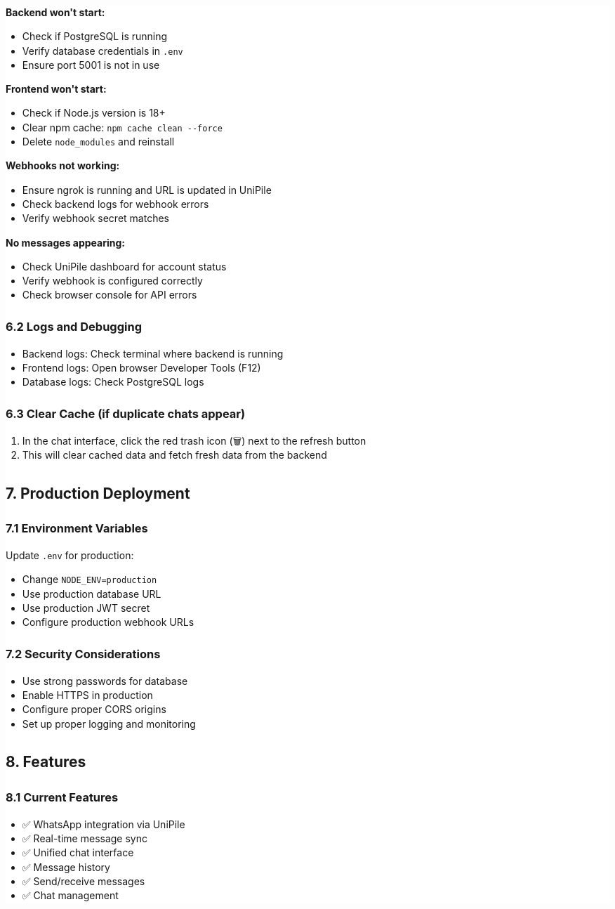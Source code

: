 **Backend won't start:**
- Check if PostgreSQL is running
- Verify database credentials in `.env`
- Ensure port 5001 is not in use

**Frontend won't start:**
- Check if Node.js version is 18+
- Clear npm cache: `npm cache clean --force`
- Delete `node_modules` and reinstall

**Webhooks not working:**
- Ensure ngrok is running and URL is updated in UniPile
- Check backend logs for webhook errors
- Verify webhook secret matches

**No messages appearing:**
- Check UniPile dashboard for account status
- Verify webhook is configured correctly
- Check browser console for API errors

### 6.2 Logs and Debugging
- Backend logs: Check terminal where backend is running
- Frontend logs: Open browser Developer Tools (F12)
- Database logs: Check PostgreSQL logs

### 6.3 Clear Cache (if duplicate chats appear)
1. In the chat interface, click the red trash icon (🗑️) next to the refresh button
2. This will clear cached data and fetch fresh data from the backend

## 7. Production Deployment

### 7.1 Environment Variables
Update `.env` for production:
- Change `NODE_ENV=production`
- Use production database URL
- Use production JWT secret
- Configure production webhook URLs

### 7.2 Security Considerations
- Use strong passwords for database
- Enable HTTPS in production
- Configure proper CORS origins
- Set up proper logging and monitoring

## 8. Features

### 8.1 Current Features
- ✅ WhatsApp integration via UniPile
- ✅ Real-time message sync
- ✅ Unified chat interface
- ✅ Message history
- ✅ Send/receive messages
- ✅ Chat management
